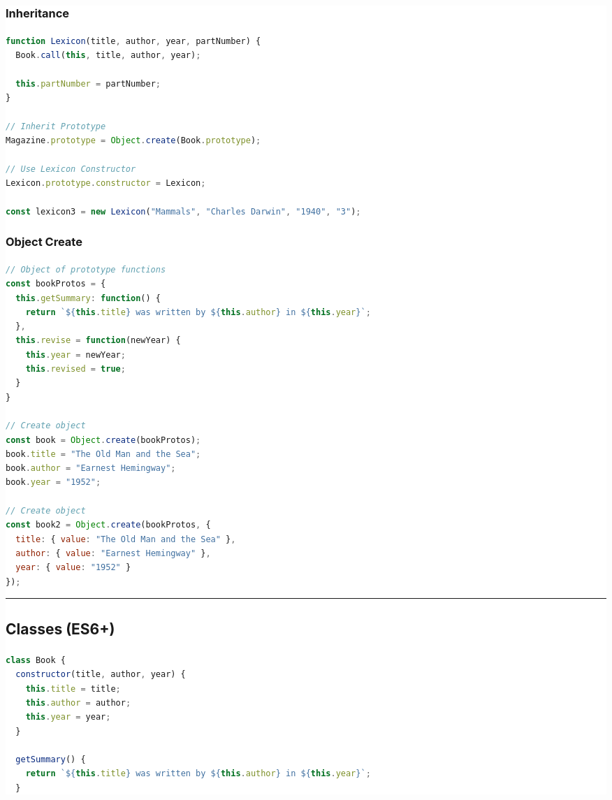 
### Inheritance

```js
function Lexicon(title, author, year, partNumber) {
  Book.call(this, title, author, year);

  this.partNumber = partNumber;
}

// Inherit Prototype
Magazine.prototype = Object.create(Book.prototype);

// Use Lexicon Constructor
Lexicon.prototype.constructor = Lexicon;

const lexicon3 = new Lexicon("Mammals", "Charles Darwin", "1940", "3");
```


### Object Create
```js
// Object of prototype functions
const bookProtos = {
  this.getSummary: function() {
    return `${this.title} was written by ${this.author} in ${this.year}`;
  },
  this.revise = function(newYear) {
    this.year = newYear;
    this.revised = true;
  }
}

// Create object
const book = Object.create(bookProtos);
book.title = "The Old Man and the Sea";
book.author = "Earnest Hemingway";
book.year = "1952";

// Create object
const book2 = Object.create(bookProtos, {
  title: { value: "The Old Man and the Sea" },
  author: { value: "Earnest Hemingway" },
  year: { value: "1952" }
});
```

</section>

---

<section>

## Classes (ES6+)
```js
class Book {
  constructor(title, author, year) {
    this.title = title;
    this.author = author;
    this.year = year;
  }

  getSummary() {
    return `${this.title} was written by ${this.author} in ${this.year}`;
  }
```